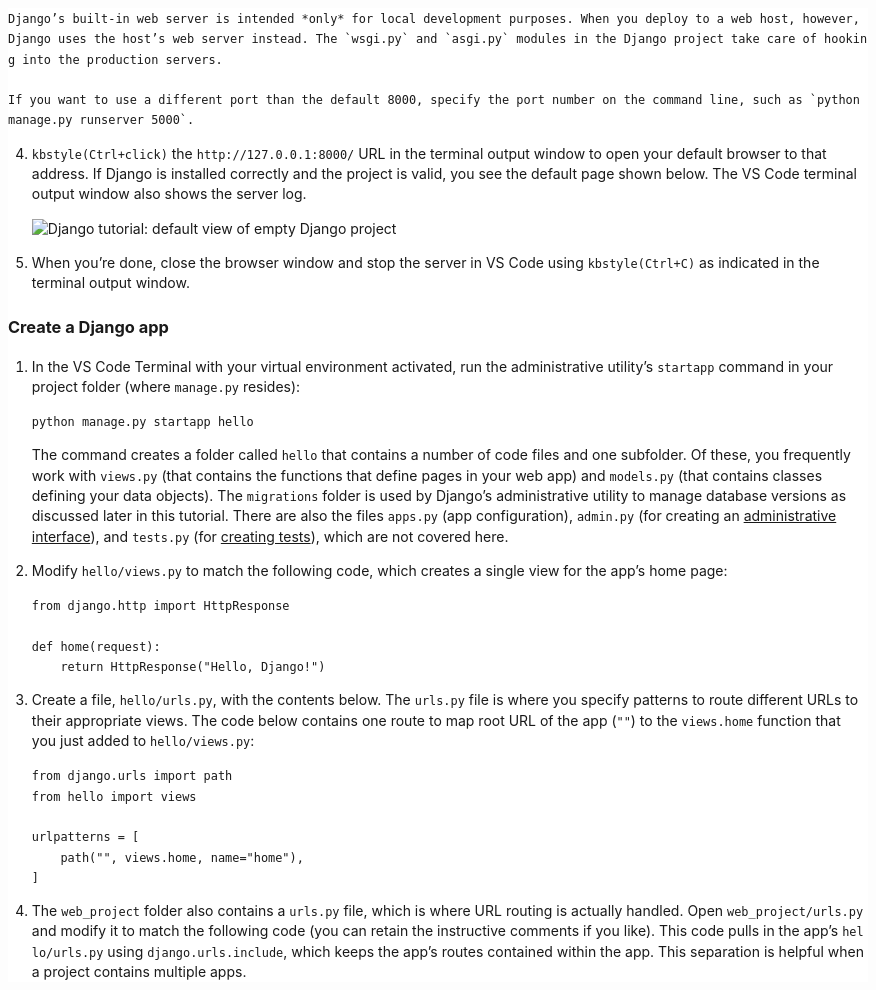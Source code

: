     Django’s built-in web server is intended *only* for local development purposes. When you deploy to a web host, however, Django uses the host’s web server instead. The `wsgi.py` and `asgi.py` modules in the Django project take care of hooking into the production servers.

    If you want to use a different port than the default 8000, specify the port number on the command line, such as `python manage.py runserver 5000`.

4.  `kbstyle(Ctrl+click)` the `http://127.0.0.1:8000/` URL in the terminal output window to open your default browser to that address. If Django is installed correctly and the project is valid, you see the default page shown below. The VS Code terminal output window also shows the server log.

    ![Django tutorial: default view of empty Django project](images/django-tutorial/django-empty-project-success.png)

5.  When you’re done, close the browser window and stop the server in VS Code using `kbstyle(Ctrl+C)` as indicated in the terminal output window.

### Create a Django app

1.  In the VS Code Terminal with your virtual environment activated, run the administrative utility’s `startapp` command in your project folder (where `manage.py` resides):

        python manage.py startapp hello

    The command creates a folder called `hello` that contains a number of code files and one subfolder. Of these, you frequently work with `views.py` (that contains the functions that define pages in your web app) and `models.py` (that contains classes defining your data objects). The `migrations` folder is used by Django’s administrative utility to manage database versions as discussed later in this tutorial. There are also the files `apps.py` (app configuration), `admin.py` (for creating an [administrative interface](https://docs.djangoproject.com/en/3.1/ref/contrib/admin/)), and `tests.py` (for [creating tests](https://docs.djangoproject.com/en/3.1/topics/testing/)), which are not covered here.

2.  Modify `hello/views.py` to match the following code, which creates a single view for the app’s home page:

        from django.http import HttpResponse

        def home(request):
            return HttpResponse("Hello, Django!")

3.  Create a file, `hello/urls.py`, with the contents below. The `urls.py` file is where you specify patterns to route different URLs to their appropriate views. The code below contains one route to map root URL of the app (`""`) to the `views.home` function that you just added to `hello/views.py`:

        from django.urls import path
        from hello import views

        urlpatterns = [
            path("", views.home, name="home"),
        ]

4.  The `web_project` folder also contains a `urls.py` file, which is where URL routing is actually handled. Open `web_project/urls.py` and modify it to match the following code (you can retain the instructive comments if you like). This code pulls in the app’s `hello/urls.py` using `django.urls.include`, which keeps the app’s routes contained within the app. This separation is helpful when a project contains multiple apps.
